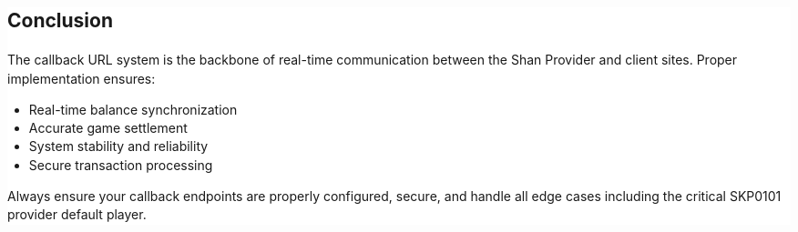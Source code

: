 ## Conclusion

The callback URL system is the backbone of real-time communication between the Shan Provider and client sites. Proper implementation ensures:

- Real-time balance synchronization
- Accurate game settlement
- System stability and reliability
- Secure transaction processing

Always ensure your callback endpoints are properly configured, secure, and handle all edge cases including the critical SKP0101 provider default player.
